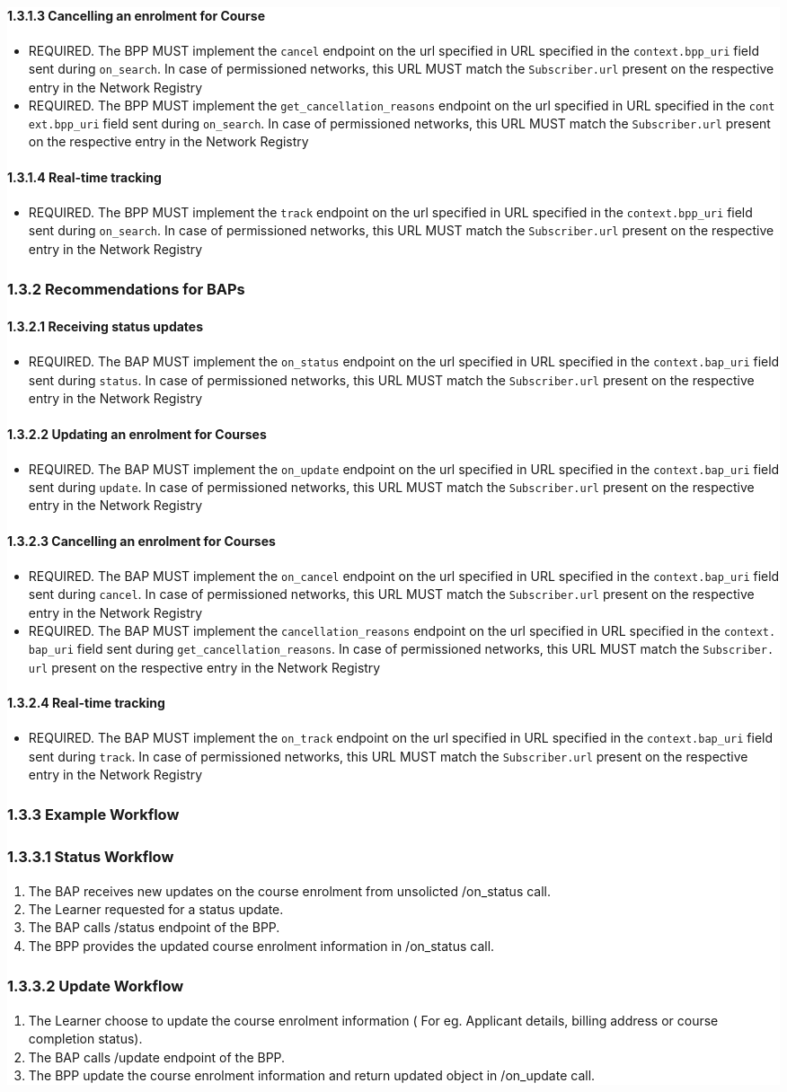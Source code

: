 #### 1.3.1.3 Cancelling an enrolment for Course
- REQUIRED. The BPP MUST implement the `cancel` endpoint on the url specified in URL specified in the `context.bpp_uri` field sent during `on_search`. In case of permissioned networks, this URL MUST match the `Subscriber.url` present on the respective entry in the Network Registry
- REQUIRED. The BPP MUST implement the `get_cancellation_reasons` endpoint on the url specified in URL specified in the `context.bpp_uri` field sent during `on_search`. In case of permissioned networks, this URL MUST match the `Subscriber.url` present on the respective entry in the Network Registry

#### 1.3.1.4 Real-time tracking
- REQUIRED. The BPP MUST implement the `track` endpoint on the url specified in URL specified in the `context.bpp_uri` field sent during `on_search`. In case of permissioned networks, this URL MUST match the `Subscriber.url` present on the respective entry in the Network Registry

### 1.3.2 Recommendations for BAPs

#### 1.3.2.1 Receiving status updates
- REQUIRED. The BAP MUST implement the `on_status` endpoint on the url specified in URL specified in the `context.bap_uri` field sent during `status`. In case of permissioned networks, this URL MUST match the `Subscriber.url` present on the respective entry in the Network Registry

#### 1.3.2.2 Updating an enrolment for Courses
- REQUIRED. The BAP MUST implement the `on_update` endpoint on the url specified in URL specified in the `context.bap_uri` field sent during `update`. In case of permissioned networks, this URL MUST match the `Subscriber.url` present on the respective entry in the Network Registry

#### 1.3.2.3 Cancelling an enrolment for Courses
- REQUIRED. The BAP MUST implement the `on_cancel` endpoint on the url specified in URL specified in the `context.bap_uri` field sent during `cancel`. In case of permissioned networks, this URL MUST match the `Subscriber.url` present on the respective entry in the Network Registry
- REQUIRED. The BAP MUST implement the `cancellation_reasons` endpoint on the url specified in URL specified in the `context.bap_uri` field sent during `get_cancellation_reasons`. In case of permissioned networks, this URL MUST match the `Subscriber.url` present on the respective entry in the Network Registry

#### 1.3.2.4 Real-time tracking
- REQUIRED. The BAP MUST implement the `on_track` endpoint on the url specified in URL specified in the `context.bap_uri` field sent during `track`. In case of permissioned networks, this URL MUST match the `Subscriber.url` present on the respective entry in the Network Registry

### 1.3.3 Example Workflow
### 1.3.3.1 Status Workflow
1. The BAP receives new updates on the course enrolment from unsolicted /on_status call.
2. The Learner requested for a status update.
3. The BAP calls /status endpoint of the BPP.
4. The BPP provides the updated course enrolment information in /on_status call.

### 1.3.3.2 Update Workflow
1. The Learner choose to update the course enrolment information ( For eg. Applicant details, billing address or course completion status).
2. The BAP calls /update endpoint of the BPP.
3. The BPP update the course enrolment information and return updated object in /on_update call.
